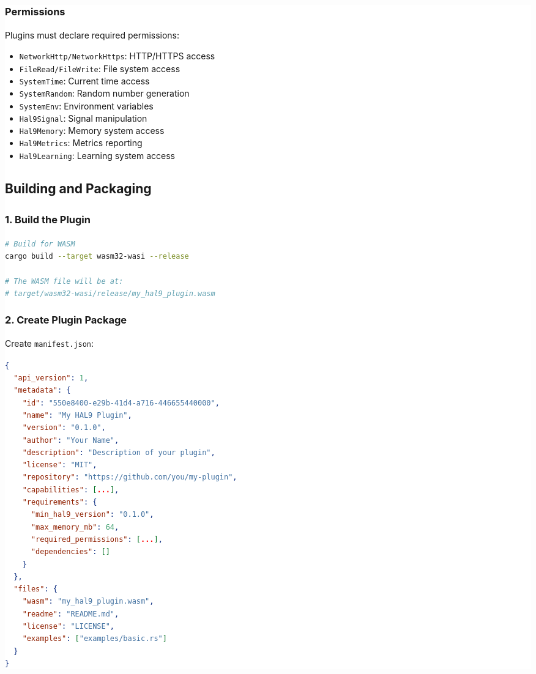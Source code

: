 ### Permissions

Plugins must declare required permissions:

- `NetworkHttp/NetworkHttps`: HTTP/HTTPS access
- `FileRead/FileWrite`: File system access
- `SystemTime`: Current time access
- `SystemRandom`: Random number generation
- `SystemEnv`: Environment variables
- `Hal9Signal`: Signal manipulation
- `Hal9Memory`: Memory system access
- `Hal9Metrics`: Metrics reporting
- `Hal9Learning`: Learning system access

## Building and Packaging

### 1. Build the Plugin

```bash
# Build for WASM
cargo build --target wasm32-wasi --release

# The WASM file will be at:
# target/wasm32-wasi/release/my_hal9_plugin.wasm
```

### 2. Create Plugin Package

Create `manifest.json`:

```json
{
  "api_version": 1,
  "metadata": {
    "id": "550e8400-e29b-41d4-a716-446655440000",
    "name": "My HAL9 Plugin",
    "version": "0.1.0",
    "author": "Your Name",
    "description": "Description of your plugin",
    "license": "MIT",
    "repository": "https://github.com/you/my-plugin",
    "capabilities": [...],
    "requirements": {
      "min_hal9_version": "0.1.0",
      "max_memory_mb": 64,
      "required_permissions": [...],
      "dependencies": []
    }
  },
  "files": {
    "wasm": "my_hal9_plugin.wasm",
    "readme": "README.md",
    "license": "LICENSE",
    "examples": ["examples/basic.rs"]
  }
}
```
